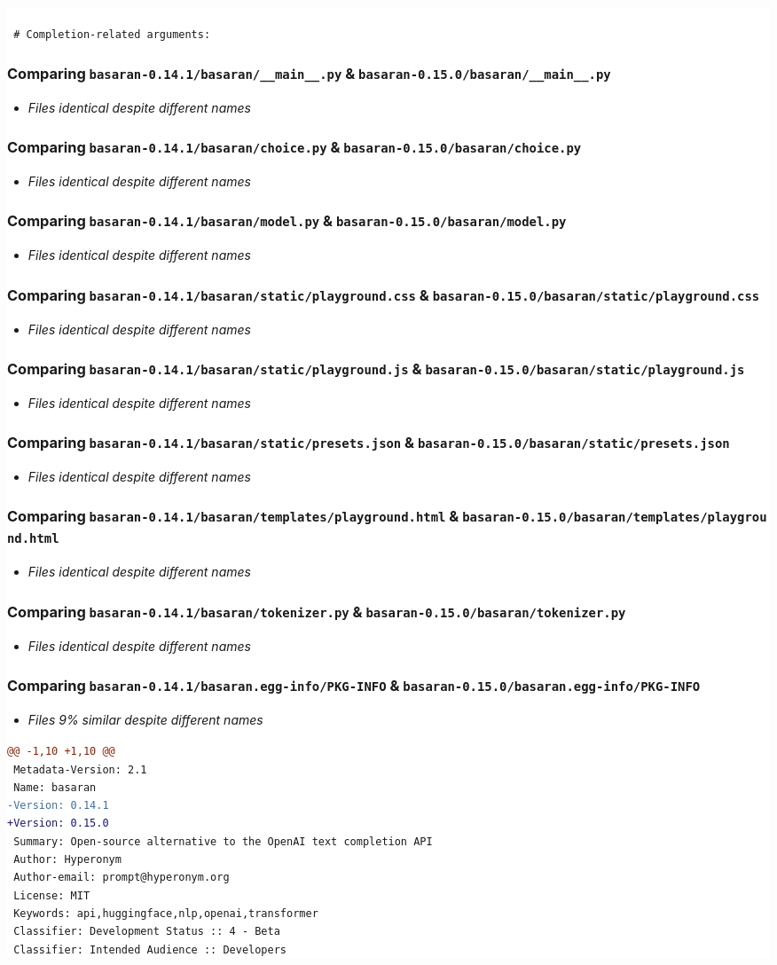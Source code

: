 ```diff
 
 # Completion-related arguments:
```

### Comparing `basaran-0.14.1/basaran/__main__.py` & `basaran-0.15.0/basaran/__main__.py`

 * *Files identical despite different names*

### Comparing `basaran-0.14.1/basaran/choice.py` & `basaran-0.15.0/basaran/choice.py`

 * *Files identical despite different names*

### Comparing `basaran-0.14.1/basaran/model.py` & `basaran-0.15.0/basaran/model.py`

 * *Files identical despite different names*

### Comparing `basaran-0.14.1/basaran/static/playground.css` & `basaran-0.15.0/basaran/static/playground.css`

 * *Files identical despite different names*

### Comparing `basaran-0.14.1/basaran/static/playground.js` & `basaran-0.15.0/basaran/static/playground.js`

 * *Files identical despite different names*

### Comparing `basaran-0.14.1/basaran/static/presets.json` & `basaran-0.15.0/basaran/static/presets.json`

 * *Files identical despite different names*

### Comparing `basaran-0.14.1/basaran/templates/playground.html` & `basaran-0.15.0/basaran/templates/playground.html`

 * *Files identical despite different names*

### Comparing `basaran-0.14.1/basaran/tokenizer.py` & `basaran-0.15.0/basaran/tokenizer.py`

 * *Files identical despite different names*

### Comparing `basaran-0.14.1/basaran.egg-info/PKG-INFO` & `basaran-0.15.0/basaran.egg-info/PKG-INFO`

 * *Files 9% similar despite different names*

```diff
@@ -1,10 +1,10 @@
 Metadata-Version: 2.1
 Name: basaran
-Version: 0.14.1
+Version: 0.15.0
 Summary: Open-source alternative to the OpenAI text completion API
 Author: Hyperonym
 Author-email: prompt@hyperonym.org
 License: MIT
 Keywords: api,huggingface,nlp,openai,transformer
 Classifier: Development Status :: 4 - Beta
 Classifier: Intended Audience :: Developers
```
